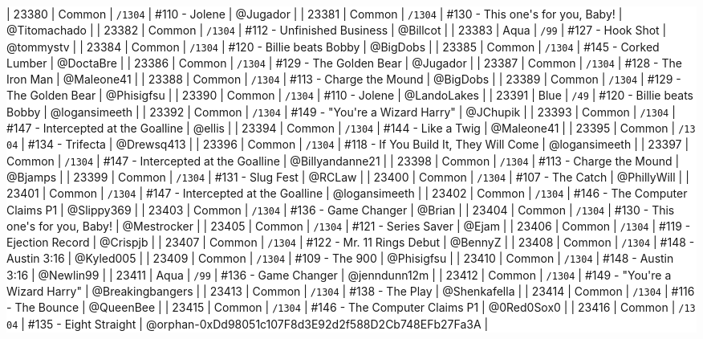 | 23380 | Common | `/1304` | #110 - Jolene | \@Jugador |
| 23381 | Common | `/1304` | #130 - This one&#039;s for you, Baby! | \@Titomachado |
| 23382 | Common | `/1304` | #112 - Unfinished Business | \@Billcot |
| 23383 | Aqua | `/99` | #127 - Hook Shot | \@tommystv |
| 23384 | Common | `/1304` | #120 - Billie beats Bobby  | \@BigDobs |
| 23385 | Common | `/1304` | #145 - Corked Lumber | \@DoctaBre |
| 23386 | Common | `/1304` | #129 - The Golden Bear | \@Jugador |
| 23387 | Common | `/1304` | #128 - The Iron Man  | \@Maleone41 |
| 23388 | Common | `/1304` | #113 - Charge the Mound | \@BigDobs |
| 23389 | Common | `/1304` | #129 - The Golden Bear | \@Phisigfsu |
| 23390 | Common | `/1304` | #110 - Jolene | \@LandoLakes |
| 23391 | Blue | `/49` | #120 - Billie beats Bobby  | \@logansimeeth |
| 23392 | Common | `/1304` | #149 - &quot;You&#039;re a Wizard Harry&quot; | \@JChupik |
| 23393 | Common | `/1304` | #147 - Intercepted at the Goalline | \@ellis |
| 23394 | Common | `/1304` | #144 - Like a Twig | \@Maleone41 |
| 23395 | Common | `/1304` | #134 - Trifecta  | \@Drewsq413 |
| 23396 | Common | `/1304` | #118 - If You Build It, They Will Come | \@logansimeeth |
| 23397 | Common | `/1304` | #147 - Intercepted at the Goalline | \@Billyandanne21 |
| 23398 | Common | `/1304` | #113 - Charge the Mound | \@Bjamps |
| 23399 | Common | `/1304` | #131 - Slug Fest | \@RCLaw |
| 23400 | Common | `/1304` | #107 - The Catch | \@PhillyWill |
| 23401 | Common | `/1304` | #147 - Intercepted at the Goalline | \@logansimeeth |
| 23402 | Common | `/1304` | #146 - The Computer Claims P1 | \@Slippy369 |
| 23403 | Common | `/1304` | #136 - Game Changer | \@Brian |
| 23404 | Common | `/1304` | #130 - This one&#039;s for you, Baby! | \@Mestrocker |
| 23405 | Common | `/1304` | #121 - Series Saver | \@Ejam |
| 23406 | Common | `/1304` | #119 - Ejection Record | \@Crispjb |
| 23407 | Common | `/1304` | #122 - Mr. 11 Rings Debut | \@BennyZ |
| 23408 | Common | `/1304` | #148 - Austin 3:16 | \@Kyled005 |
| 23409 | Common | `/1304` | #109 - The 900 | \@Phisigfsu |
| 23410 | Common | `/1304` | #148 - Austin 3:16 | \@Newlin99 |
| 23411 | Aqua | `/99` | #136 - Game Changer | \@jenndunn12m |
| 23412 | Common | `/1304` | #149 - &quot;You&#039;re a Wizard Harry&quot; | \@Breakingbangers |
| 23413 | Common | `/1304` | #138 - The Play | \@Shenkafella |
| 23414 | Common | `/1304` | #116 - The Bounce  | \@QueenBee |
| 23415 | Common | `/1304` | #146 - The Computer Claims P1 | \@0Red0Sox0 |
| 23416 | Common | `/1304` | #135 - Eight Straight | \@orphan-0xDd98051c107F8d3E92d2f588D2Cb748EFb27Fa3A |